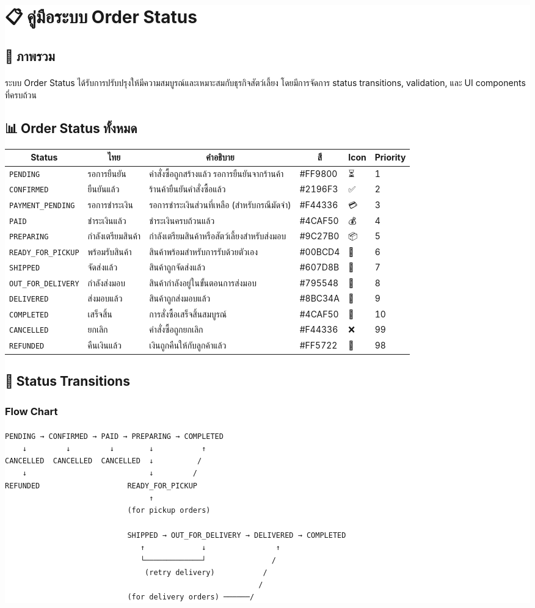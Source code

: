 # 📋 คู่มือระบบ Order Status

## 🎯 ภาพรวม

ระบบ Order Status ได้รับการปรับปรุงให้มีความสมบูรณ์และเหมาะสมกับธุรกิจสัตว์เลี้ยง โดยมีการจัดการ status transitions, validation, และ UI components ที่ครบถ้วน

## 📊 Order Status ทั้งหมด

| Status | ไทย | คำอธิบาย | สี | Icon | Priority |
|--------|-----|----------|-----|------|----------|
| `PENDING` | รอการยืนยัน | คำสั่งซื้อถูกสร้างแล้ว รอการยืนยันจากร้านค้า | #FF9800 | ⏳ | 1 |
| `CONFIRMED` | ยืนยันแล้ว | ร้านค้ายืนยันคำสั่งซื้อแล้ว | #2196F3 | ✅ | 2 |
| `PAYMENT_PENDING` | รอการชำระเงิน | รอการชำระเงินส่วนที่เหลือ (สำหรับกรณีมัดจำ) | #F44336 | 💳 | 3 |
| `PAID` | ชำระเงินแล้ว | ชำระเงินครบถ้วนแล้ว | #4CAF50 | 💰 | 4 |
| `PREPARING` | กำลังเตรียมสินค้า | กำลังเตรียมสินค้าหรือสัตว์เลี้ยงสำหรับส่งมอบ | #9C27B0 | 📦 | 5 |
| `READY_FOR_PICKUP` | พร้อมรับสินค้า | สินค้าพร้อมสำหรับการรับด้วยตัวเอง | #00BCD4 | 🏪 | 6 |
| `SHIPPED` | จัดส่งแล้ว | สินค้าถูกจัดส่งแล้ว | #607D8B | 🚚 | 7 |
| `OUT_FOR_DELIVERY` | กำลังส่งมอบ | สินค้ากำลังอยู่ในขั้นตอนการส่งมอบ | #795548 | 🛵 | 8 |
| `DELIVERED` | ส่งมอบแล้ว | สินค้าถูกส่งมอบแล้ว | #8BC34A | 📍 | 9 |
| `COMPLETED` | เสร็จสิ้น | การสั่งซื้อเสร็จสิ้นสมบูรณ์ | #4CAF50 | 🎉 | 10 |
| `CANCELLED` | ยกเลิก | คำสั่งซื้อถูกยกเลิก | #F44336 | ❌ | 99 |
| `REFUNDED` | คืนเงินแล้ว | เงินถูกคืนให้กับลูกค้าแล้ว | #FF5722 | 💸 | 98 |

## 🔄 Status Transitions

### Flow Chart

```
PENDING → CONFIRMED → PAID → PREPARING → COMPLETED
    ↓         ↓         ↓        ↓           ↑
CANCELLED  CANCELLED  CANCELLED  ↓          /
    ↓                            ↓         /
REFUNDED                    READY_FOR_PICKUP
                                 ↑
                            (for pickup orders)

                            SHIPPED → OUT_FOR_DELIVERY → DELIVERED → COMPLETED
                               ↑             ↓                ↑
                               └─────────────┘               /
                                (retry delivery)           /
                                                          /
                            (for delivery orders) ──────/
```
